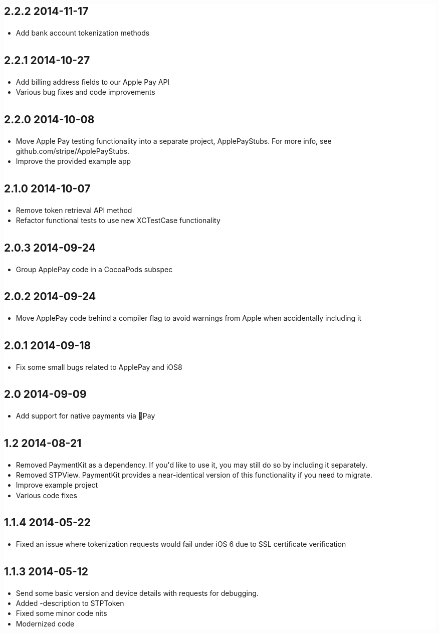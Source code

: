 ## 2.2.2 2014-11-17
* Add bank account tokenization methods

## 2.2.1 2014-10-27
* Add billing address fields to our Apple Pay API
* Various bug fixes and code improvements

## 2.2.0 2014-10-08
* Move Apple Pay testing functionality into a separate project, ApplePayStubs. For more info, see github.com/stripe/ApplePayStubs.
* Improve the provided example app

## 2.1.0 2014-10-07
* Remove token retrieval API method
* Refactor functional tests to use new XCTestCase functionality

## 2.0.3 2014-09-24
* Group ApplePay code in a CocoaPods subspec

## 2.0.2 2014-09-24
* Move ApplePay code behind a compiler flag to avoid warnings from Apple when accidentally including it

## 2.0.1 2014-09-18
* Fix some small bugs related to ApplePay and iOS8

## 2.0 2014-09-09
* Add support for native payments via Pay

## 1.2 2014-08-21
* Removed PaymentKit as a dependency. If you'd like to use it, you may still do so by including it separately.
* Removed STPView. PaymentKit provides a near-identical version of this functionality if you need to migrate.
* Improve example project
* Various code fixes

## 1.1.4 2014-05-22
* Fixed an issue where tokenization requests would fail under iOS 6 due to SSL certificate verification

## 1.1.3 2014-05-12
* Send some basic version and device details with requests for debugging.
* Added -description to STPToken
* Fixed some minor code nits
* Modernized code
